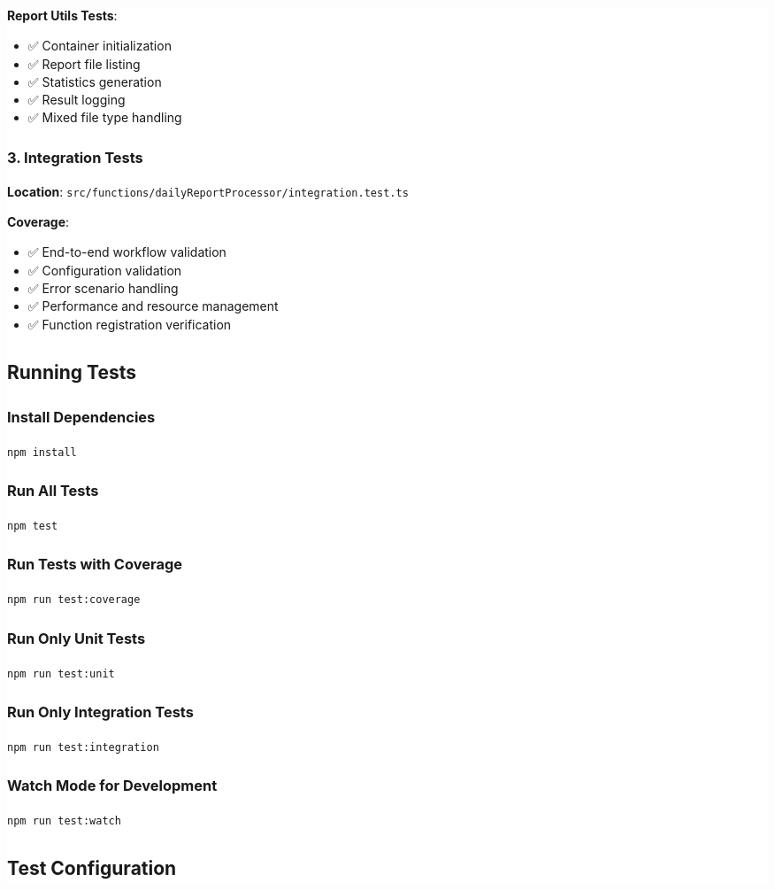 **Report Utils Tests**:
- ✅ Container initialization
- ✅ Report file listing
- ✅ Statistics generation
- ✅ Result logging
- ✅ Mixed file type handling

### 3. Integration Tests
**Location**: `src/functions/dailyReportProcessor/integration.test.ts`

**Coverage**:
- ✅ End-to-end workflow validation
- ✅ Configuration validation
- ✅ Error scenario handling
- ✅ Performance and resource management
- ✅ Function registration verification

## Running Tests

### Install Dependencies
```bash
npm install
```

### Run All Tests
```bash
npm test
```

### Run Tests with Coverage
```bash
npm run test:coverage
```

### Run Only Unit Tests
```bash
npm run test:unit
```

### Run Only Integration Tests
```bash
npm run test:integration
```

### Watch Mode for Development
```bash
npm run test:watch
```

## Test Configuration
